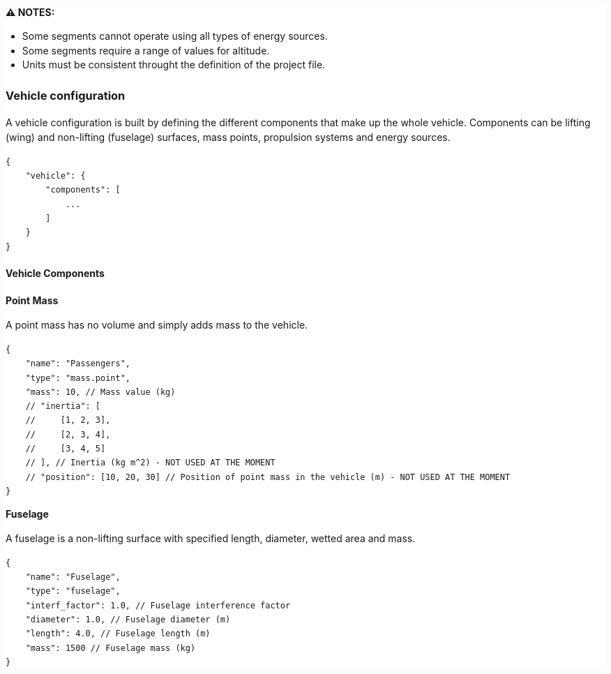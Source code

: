 **⚠️ NOTES:**

- Some segments cannot operate using all types of energy sources.
- Some segments require a range of values for altitude.
- Units must be consistent throught the definition of the project file.

### Vehicle configuration

A vehicle configuration is built by defining the different components that make up the whole vehicle. Components can be lifting (wing) and non-lifting (fuselage) surfaces, mass points, propulsion systems and energy sources.

```json5
{
    "vehicle": {
        "components": [
            ...
        ]
    }
}
```

#### Vehicle Components

**Point Mass**

A point mass has no volume and simply adds mass to the vehicle.

```json5
{
    "name": "Passengers",
    "type": "mass.point",
    "mass": 10, // Mass value (kg)
    // "inertia": [
    //     [1, 2, 3],
    //     [2, 3, 4],
    //     [3, 4, 5]
    // ], // Inertia (kg m^2) - NOT USED AT THE MOMENT
    // "position": [10, 20, 30] // Position of point mass in the vehicle (m) - NOT USED AT THE MOMENT
}
```

**Fuselage**

A fuselage is a non-lifting surface with specified length, diameter, wetted area and mass.

```json5
{
    "name": "Fuselage",
    "type": "fuselage",
    "interf_factor": 1.0, // Fuselage interference factor
    "diameter": 1.0, // Fuselage diameter (m)
    "length": 4.0, // Fuselage length (m)
    "mass": 1500 // Fuselage mass (kg)
}
```
